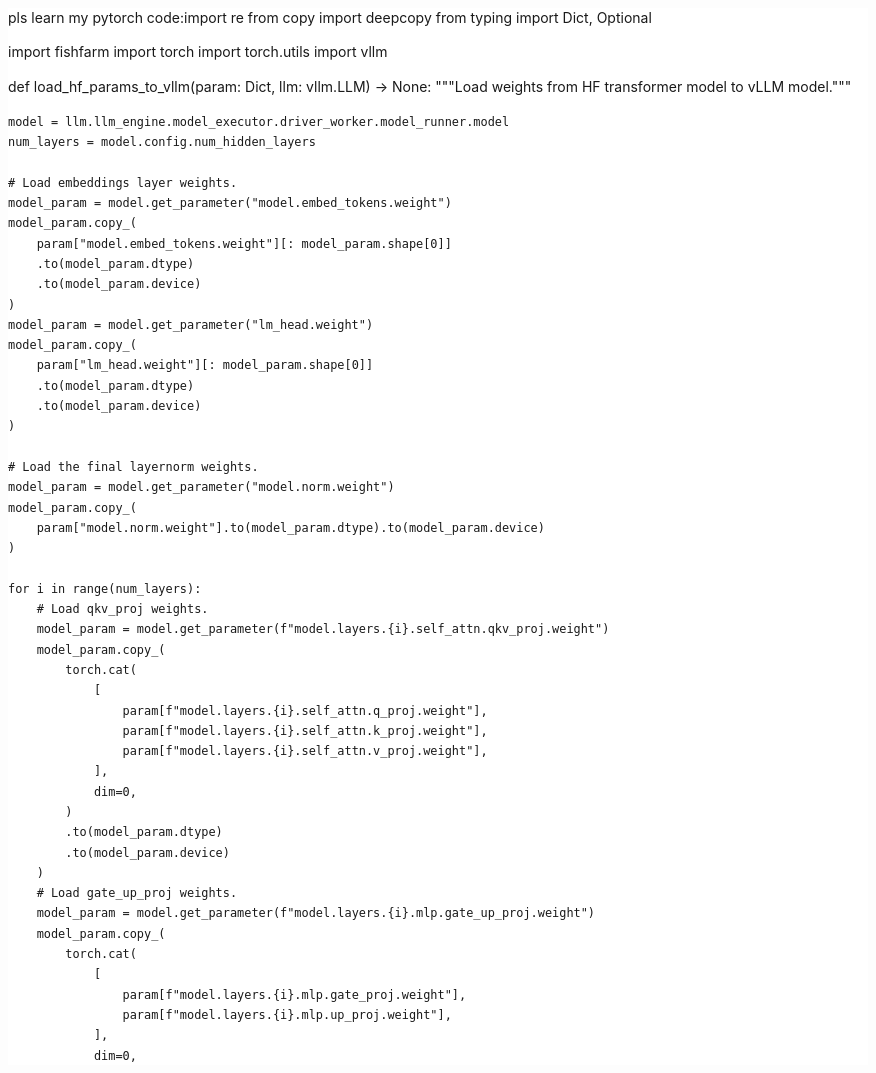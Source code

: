pls learn my pytorch code:import re
from copy import deepcopy
from typing import Dict, Optional

import fishfarm
import torch
import torch.utils
import vllm


def load_hf_params_to_vllm(param: Dict, llm: vllm.LLM) -> None:
    """Load weights from HF transformer model to vLLM model."""

    model = llm.llm_engine.model_executor.driver_worker.model_runner.model
    num_layers = model.config.num_hidden_layers

    # Load embeddings layer weights.
    model_param = model.get_parameter("model.embed_tokens.weight")
    model_param.copy_(
        param["model.embed_tokens.weight"][: model_param.shape[0]]
        .to(model_param.dtype)
        .to(model_param.device)
    )
    model_param = model.get_parameter("lm_head.weight")
    model_param.copy_(
        param["lm_head.weight"][: model_param.shape[0]]
        .to(model_param.dtype)
        .to(model_param.device)
    )

    # Load the final layernorm weights.
    model_param = model.get_parameter("model.norm.weight")
    model_param.copy_(
        param["model.norm.weight"].to(model_param.dtype).to(model_param.device)
    )

    for i in range(num_layers):
        # Load qkv_proj weights.
        model_param = model.get_parameter(f"model.layers.{i}.self_attn.qkv_proj.weight")
        model_param.copy_(
            torch.cat(
                [
                    param[f"model.layers.{i}.self_attn.q_proj.weight"],
                    param[f"model.layers.{i}.self_attn.k_proj.weight"],
                    param[f"model.layers.{i}.self_attn.v_proj.weight"],
                ],
                dim=0,
            )
            .to(model_param.dtype)
            .to(model_param.device)
        )
        # Load gate_up_proj weights.
        model_param = model.get_parameter(f"model.layers.{i}.mlp.gate_up_proj.weight")
        model_param.copy_(
            torch.cat(
                [
                    param[f"model.layers.{i}.mlp.gate_proj.weight"],
                    param[f"model.layers.{i}.mlp.up_proj.weight"],
                ],
                dim=0,